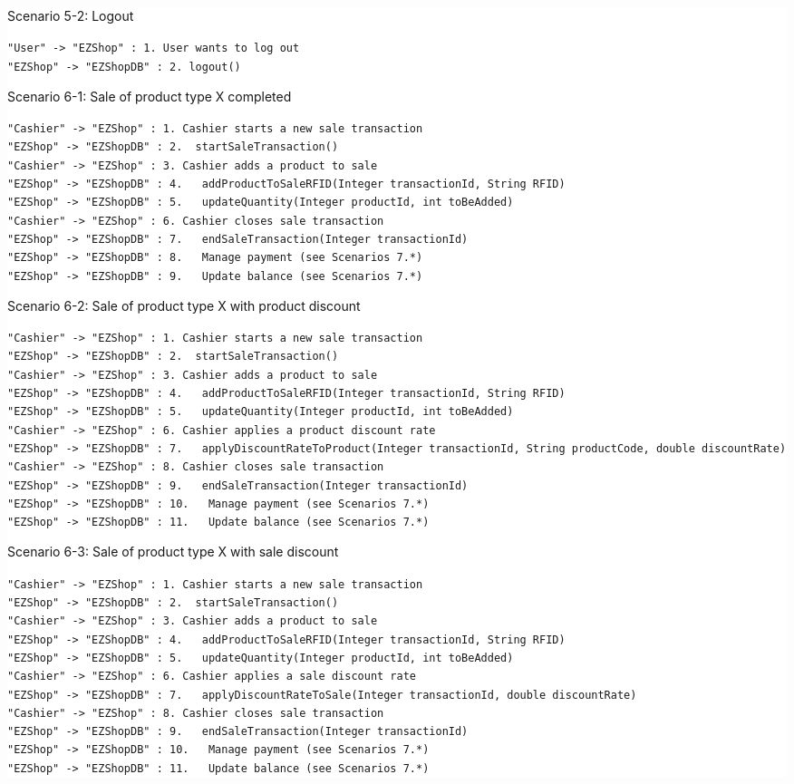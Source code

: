 Scenario 5-2: Logout

```plantuml
"User" -> "EZShop" : 1. User wants to log out
"EZShop" -> "EZShopDB" : 2. logout()

```

Scenario 6-1: Sale of product type X completed

```plantuml
"Cashier" -> "EZShop" : 1. Cashier starts a new sale transaction
"EZShop" -> "EZShopDB" : 2.  startSaleTransaction()
"Cashier" -> "EZShop" : 3. Cashier adds a product to sale
"EZShop" -> "EZShopDB" : 4.   addProductToSaleRFID(Integer transactionId, String RFID)
"EZShop" -> "EZShopDB" : 5.   updateQuantity(Integer productId, int toBeAdded)
"Cashier" -> "EZShop" : 6. Cashier closes sale transaction
"EZShop" -> "EZShopDB" : 7.   endSaleTransaction(Integer transactionId)
"EZShop" -> "EZShopDB" : 8.   Manage payment (see Scenarios 7.*)
"EZShop" -> "EZShopDB" : 9.   Update balance (see Scenarios 7.*)

```

Scenario 6-2: Sale of product type X with product discount

```plantuml
"Cashier" -> "EZShop" : 1. Cashier starts a new sale transaction
"EZShop" -> "EZShopDB" : 2.  startSaleTransaction()
"Cashier" -> "EZShop" : 3. Cashier adds a product to sale
"EZShop" -> "EZShopDB" : 4.   addProductToSaleRFID(Integer transactionId, String RFID)
"EZShop" -> "EZShopDB" : 5.   updateQuantity(Integer productId, int toBeAdded)
"Cashier" -> "EZShop" : 6. Cashier applies a product discount rate
"EZShop" -> "EZShopDB" : 7.   applyDiscountRateToProduct(Integer transactionId, String productCode, double discountRate)
"Cashier" -> "EZShop" : 8. Cashier closes sale transaction
"EZShop" -> "EZShopDB" : 9.   endSaleTransaction(Integer transactionId)
"EZShop" -> "EZShopDB" : 10.   Manage payment (see Scenarios 7.*)
"EZShop" -> "EZShopDB" : 11.   Update balance (see Scenarios 7.*)

```

Scenario 6-3: Sale of product type X with sale discount

```plantuml
"Cashier" -> "EZShop" : 1. Cashier starts a new sale transaction
"EZShop" -> "EZShopDB" : 2.  startSaleTransaction()
"Cashier" -> "EZShop" : 3. Cashier adds a product to sale
"EZShop" -> "EZShopDB" : 4.   addProductToSaleRFID(Integer transactionId, String RFID)
"EZShop" -> "EZShopDB" : 5.   updateQuantity(Integer productId, int toBeAdded)
"Cashier" -> "EZShop" : 6. Cashier applies a sale discount rate
"EZShop" -> "EZShopDB" : 7.   applyDiscountRateToSale(Integer transactionId, double discountRate)
"Cashier" -> "EZShop" : 8. Cashier closes sale transaction
"EZShop" -> "EZShopDB" : 9.   endSaleTransaction(Integer transactionId)
"EZShop" -> "EZShopDB" : 10.   Manage payment (see Scenarios 7.*)
"EZShop" -> "EZShopDB" : 11.   Update balance (see Scenarios 7.*)

```
